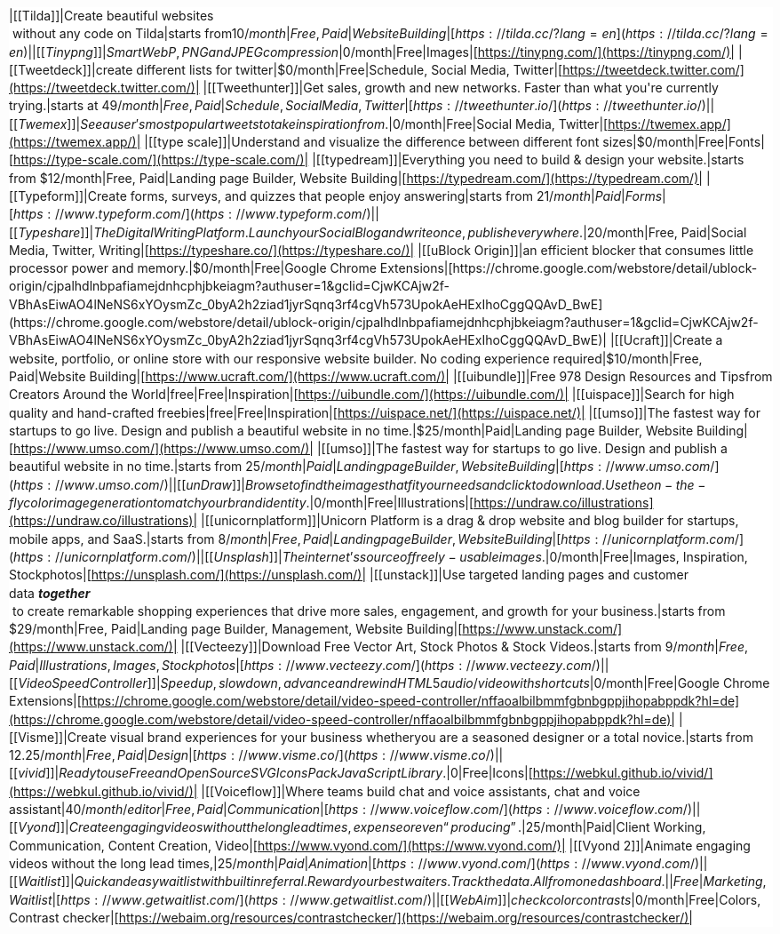 |[[Tilda]]|Create beautiful websites  <br> without any code on Tilda|starts from$10/month|Free, Paid|Website Building|[https://tilda.cc/?lang=en](https://tilda.cc/?lang=en)|
|[[Tiny png]]|Smart WebP, PNG and JPEG compression|$0/month|Free|Images|[https://tinypng.com/](https://tinypng.com/)|
|[[Tweetdeck]]|create different lists for twitter|$0/month|Free|Schedule, Social Media, Twitter|[https://tweetdeck.twitter.com/](https://tweetdeck.twitter.com/)|
|[[Tweethunter]]|Get sales, growth and new networks. Faster than what you're currently trying.|starts at $49/month|Free, Paid|Schedule, Social Media, Twitter|[https://tweethunter.io/](https://tweethunter.io/)|
|[[Twemex]]|See a user's most popular tweets to take inspiration from.|$0/month|Free|Social Media, Twitter|[https://twemex.app/](https://twemex.app/)|
|[[type scale]]|Understand and visualize the difference between different font sizes|$0/month|Free|Fonts|[https://type-scale.com/](https://type-scale.com/)|
|[[typedream]]|Everything you need to build & design your website.|starts from $12/month|Free, Paid|Landing page Builder, Website Building|[https://typedream.com/](https://typedream.com/)|
|[[Typeform]]|Create forms, surveys, and quizzes that people enjoy answering|starts from $21/month|Paid|Forms|[https://www.typeform.com/](https://www.typeform.com/)|
|[[Typeshare]]|The Digital Writing Platform. Launch your Social Blog and write once, publish everywhere.|$20/month|Free, Paid|Social Media, Twitter, Writing|[https://typeshare.co/](https://typeshare.co/)|
|[[uBlock Origin]]|an efficient blocker that consumes little processor power and memory.|$0/month|Free|Google Chrome Extensions|[https://chrome.google.com/webstore/detail/ublock-origin/cjpalhdlnbpafiamejdnhcphjbkeiagm?authuser=1&gclid=CjwKCAjw2f-VBhAsEiwAO4lNeNS6xYOysmZc_0byA2h2ziad1jyrSqnq3rf4cgVh573UpokAeHExIhoCggQQAvD_BwE](https://chrome.google.com/webstore/detail/ublock-origin/cjpalhdlnbpafiamejdnhcphjbkeiagm?authuser=1&gclid=CjwKCAjw2f-VBhAsEiwAO4lNeNS6xYOysmZc_0byA2h2ziad1jyrSqnq3rf4cgVh573UpokAeHExIhoCggQQAvD_BwE)|
|[[Ucraft]]|Create a website, portfolio, or online store with our responsive website builder. No coding experience required|$10/month|Free, Paid|Website Building|[https://www.ucraft.com/](https://www.ucraft.com/)|
|[[uibundle]]|Free 978 Design Resources and Tipsfrom Creators Around the World|free|Free|Inspiration|[https://uibundle.com/](https://uibundle.com/)|
|[[uispace]]|Search for high quality and hand-crafted freebies|free|Free|Inspiration|[https://uispace.net/](https://uispace.net/)|
|[[umso]]|The fastest way for startups to go live. Design and publish a beautiful website in no time.|$25/month|Paid|Landing page Builder, Website Building|[https://www.umso.com/](https://www.umso.com/)|
|[[umso]]|The fastest way for startups to go live. Design and publish a beautiful website in no time.|starts from $25/month|Paid|Landing page Builder, Website Building|[https://www.umso.com/](https://www.umso.com/)|
|[[unDraw]]|Browse to find the images that fit your needs and click to download. Use the on-the-fly color image generation to match your brand identity.|$0/month|Free|Illustrations|[https://undraw.co/illustrations](https://undraw.co/illustrations)|
|[[unicornplatform]]|Unicorn Platform is a drag & drop website and blog builder for startups, mobile apps, and SaaS.|starts from $8/month|Free, Paid|Landing page Builder, Website Building|[https://unicornplatform.com/](https://unicornplatform.com/)|
|[[Unsplash]]|The internet’s source of freely-usable images.|$0/month|Free|Images, Inspiration, Stockphotos|[https://unsplash.com/](https://unsplash.com/)|
|[[unstack]]|Use targeted landing pages and customer data _**together**_  <br> to create remarkable shopping experiences that drive more sales, engagement, and growth for your business.|starts from $29/month|Free, Paid|Landing page Builder, Management, Website Building|[https://www.unstack.com/](https://www.unstack.com/)|
|[[Vecteezy]]|Download Free Vector Art, Stock Photos & Stock Videos.|starts from $9/month|Free, Paid|Illustrations, Images, Stockphotos|[https://www.vecteezy.com/](https://www.vecteezy.com/)|
|[[Video Speed Controller]]|Speed up, slow down, advance and rewind HTML5 audio/video with shortcuts|$0/month|Free|Google Chrome Extensions|[https://chrome.google.com/webstore/detail/video-speed-controller/nffaoalbilbmmfgbnbgppjihopabppdk?hl=de](https://chrome.google.com/webstore/detail/video-speed-controller/nffaoalbilbmmfgbnbgppjihopabppdk?hl=de)|
|[[Visme]]|Create visual brand experiences for your business whetheryou are a seasoned designer or a total novice.|starts from $12.25/month|Free, Paid|Design|[https://www.visme.co/](https://www.visme.co/)|
|[[vivid]]|Ready to use Free and Open Source SVG Icons Pack JavaScript Library.|$0|Free|Icons|[https://webkul.github.io/vivid/](https://webkul.github.io/vivid/)|
|[[Voiceflow]]|Where teams build chat and voice assistants, chat and voice assistant|$40/month/editor|Free, Paid|Communication|[https://www.voiceflow.com/](https://www.voiceflow.com/)|
|[[Vyond]]|Create engaging videos without the long lead times, expense or even “producing”.|$25/month|Paid|Client Working, Communication, Content Creation, Video|[https://www.vyond.com/](https://www.vyond.com/)|
|[[Vyond 2]]|Animate engaging videos without the long lead times,|$25/month|Paid|Animation|[https://www.vyond.com/](https://www.vyond.com/)|
|[[Waitlist]]|Quick and easy waitlist with built in referral. Reward your best waiters. Track the data. All from one dashboard.||Free|Marketing, Waitlist|[https://www.getwaitlist.com/](https://www.getwaitlist.com/)|
|[[WebAim]]|check color contrasts|$0/month|Free|Colors, Contrast checker|[https://webaim.org/resources/contrastchecker/](https://webaim.org/resources/contrastchecker/)|